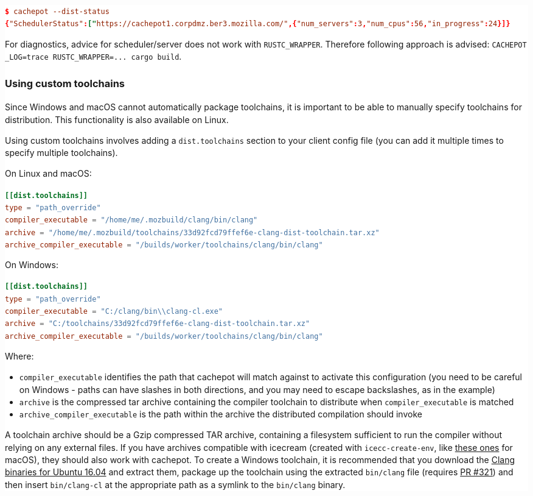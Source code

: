```toml
$ cachepot --dist-status
{"SchedulerStatus":["https://cachepot1.corpdmz.ber3.mozilla.com/",{"num_servers":3,"num_cpus":56,"in_progress":24}]}
```

For diagnostics, advice for scheduler/server does not work with `RUSTC_WRAPPER`. Therefore following approach is advised: `CACHEPOT_LOG=trace RUSTC_WRAPPER=... cargo build`.

### Using custom toolchains

Since Windows and macOS cannot automatically package toolchains, it is important to be
able to manually specify toolchains for distribution. This functionality is also available
on Linux.

Using custom toolchains involves adding a `dist.toolchains` section to your client config
file (you can add it multiple times to specify multiple toolchains).

On Linux and macOS:

```toml
[[dist.toolchains]]
type = "path_override"
compiler_executable = "/home/me/.mozbuild/clang/bin/clang"
archive = "/home/me/.mozbuild/toolchains/33d92fcd79ffef6e-clang-dist-toolchain.tar.xz"
archive_compiler_executable = "/builds/worker/toolchains/clang/bin/clang"
```

On Windows:

```toml
[[dist.toolchains]]
type = "path_override"
compiler_executable = "C:/clang/bin\\clang-cl.exe"
archive = "C:/toolchains/33d92fcd79ffef6e-clang-dist-toolchain.tar.xz"
archive_compiler_executable = "/builds/worker/toolchains/clang/bin/clang"
```

Where:

- `compiler_executable` identifies the path that cachepot will match against to activate
  this configuration (you need to be careful on Windows - paths can have slashes in both
  directions, and you may need to escape backslashes, as in the example)
- `archive` is the compressed tar archive containing the compiler toolchain to distribute
  when `compiler_executable` is matched
- `archive_compiler_executable` is the path within the archive the distributed
  compilation should invoke

A toolchain archive should be a Gzip compressed TAR archive, containing a filesystem
sufficient to run the compiler without relying on any external files. If you have archives
compatible with icecream (created with `icecc-create-env`, like
[these ones](https://github.com/jyavenard/mozilla-icecream) for macOS), they should also work
with cachepot. To create a Windows toolchain, it is recommended that you download the [Clang
binaries for Ubuntu 16.04](http://releases.llvm.org/download.html) and extract them,
package up the toolchain using the extracted `bin/clang` file (requires
[PR #321](https://github.com/mozilla/sccache/pull/321)) and then insert `bin/clang-cl` at
the appropriate path as a symlink to the `bin/clang` binary.
